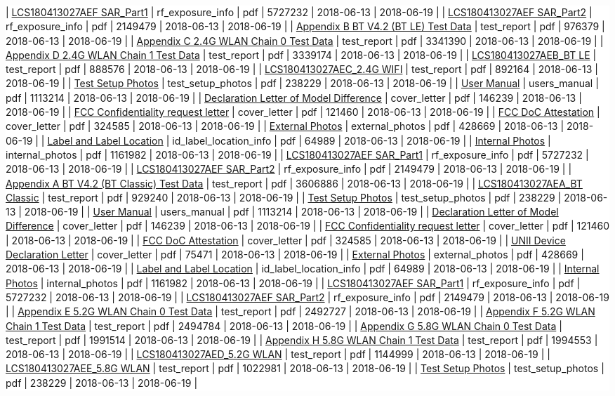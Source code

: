 | [LCS180413027AEF SAR_Part1](2ADQN-A1162/c3739a3455da0b62cc5cc10406983774/3887168.pdf) | rf_exposure_info | pdf | 5727232 | 2018-06-13 | 2018-06-19 |
| [LCS180413027AEF SAR_Part2](2ADQN-A1162/c3739a3455da0b62cc5cc10406983774/3887169.pdf) | rf_exposure_info | pdf | 2149479 | 2018-06-13 | 2018-06-19 |
| [Appendix B BT V4.2 (BT LE) Test Data](2ADQN-A1162/c3739a3455da0b62cc5cc10406983774/3887217.pdf) | test_report | pdf | 976379 | 2018-06-13 | 2018-06-19 |
| [Appendix C 2.4G WLAN Chain 0 Test Data](2ADQN-A1162/c3739a3455da0b62cc5cc10406983774/3887218.pdf) | test_report | pdf | 3341390 | 2018-06-13 | 2018-06-19 |
| [Appendix D 2.4G WLAN Chain 1 Test Data](2ADQN-A1162/c3739a3455da0b62cc5cc10406983774/3887219.pdf) | test_report | pdf | 3339174 | 2018-06-13 | 2018-06-19 |
| [LCS180413027AEB_BT LE](2ADQN-A1162/c3739a3455da0b62cc5cc10406983774/3887228.pdf) | test_report | pdf | 888576 | 2018-06-13 | 2018-06-19 |
| [LCS180413027AEC_2.4G WIFI](2ADQN-A1162/c3739a3455da0b62cc5cc10406983774/3887229.pdf) | test_report | pdf | 892164 | 2018-06-13 | 2018-06-19 |
| [Test Setup Photos](2ADQN-A1162/c3739a3455da0b62cc5cc10406983774/3887187.pdf) | test_setup_photos | pdf | 238229 | 2018-06-13 | 2018-06-19 |
| [User Manual](2ADQN-A1162/c3739a3455da0b62cc5cc10406983774/3887189.pdf) | users_manual | pdf | 1113214 | 2018-06-13 | 2018-06-19 |
| [Declaration Letter of Model Difference](2ADQN-A1162/86c3020095185693e13c2031f42cc2d0/3887161.pdf) | cover_letter | pdf | 146239 | 2018-06-13 | 2018-06-19 |
| [FCC Confidentiality request letter](2ADQN-A1162/86c3020095185693e13c2031f42cc2d0/3887163.pdf) | cover_letter | pdf | 121460 | 2018-06-13 | 2018-06-19 |
| [FCC DoC Attestation](2ADQN-A1162/86c3020095185693e13c2031f42cc2d0/3887164.pdf) | cover_letter | pdf | 324585 | 2018-06-13 | 2018-06-19 |
| [External Photos](2ADQN-A1162/86c3020095185693e13c2031f42cc2d0/3887162.pdf) | external_photos | pdf | 428669 | 2018-06-13 | 2018-06-19 |
| [Label and Label Location](2ADQN-A1162/86c3020095185693e13c2031f42cc2d0/3887166.pdf) | id_label_location_info | pdf | 64989 | 2018-06-13 | 2018-06-19 |
| [Internal Photos](2ADQN-A1162/86c3020095185693e13c2031f42cc2d0/3887165.pdf) | internal_photos | pdf | 1161982 | 2018-06-13 | 2018-06-19 |
| [LCS180413027AEF SAR_Part1](2ADQN-A1162/86c3020095185693e13c2031f42cc2d0/3887168.pdf) | rf_exposure_info | pdf | 5727232 | 2018-06-13 | 2018-06-19 |
| [LCS180413027AEF SAR_Part2](2ADQN-A1162/86c3020095185693e13c2031f42cc2d0/3887169.pdf) | rf_exposure_info | pdf | 2149479 | 2018-06-13 | 2018-06-19 |
| [Appendix A BT V4.2 (BT Classic) Test Data](2ADQN-A1162/86c3020095185693e13c2031f42cc2d0/3887159.pdf) | test_report | pdf | 3606886 | 2018-06-13 | 2018-06-19 |
| [LCS180413027AEA_BT Classic](2ADQN-A1162/86c3020095185693e13c2031f42cc2d0/3887167.pdf) | test_report | pdf | 929240 | 2018-06-13 | 2018-06-19 |
| [Test Setup Photos](2ADQN-A1162/86c3020095185693e13c2031f42cc2d0/3887187.pdf) | test_setup_photos | pdf | 238229 | 2018-06-13 | 2018-06-19 |
| [User Manual](2ADQN-A1162/86c3020095185693e13c2031f42cc2d0/3887189.pdf) | users_manual | pdf | 1113214 | 2018-06-13 | 2018-06-19 |
| [Declaration Letter of Model Difference](2ADQN-A1162/5bd9b3b1780723503cb1b8add3e9ea9c/3887161.pdf) | cover_letter | pdf | 146239 | 2018-06-13 | 2018-06-19 |
| [FCC Confidentiality request letter](2ADQN-A1162/5bd9b3b1780723503cb1b8add3e9ea9c/3887163.pdf) | cover_letter | pdf | 121460 | 2018-06-13 | 2018-06-19 |
| [FCC DoC Attestation](2ADQN-A1162/5bd9b3b1780723503cb1b8add3e9ea9c/3887164.pdf) | cover_letter | pdf | 324585 | 2018-06-13 | 2018-06-19 |
| [UNII Device Declaration Letter](2ADQN-A1162/5bd9b3b1780723503cb1b8add3e9ea9c/3887325.pdf) | cover_letter | pdf | 75471 | 2018-06-13 | 2018-06-19 |
| [External Photos](2ADQN-A1162/5bd9b3b1780723503cb1b8add3e9ea9c/3887162.pdf) | external_photos | pdf | 428669 | 2018-06-13 | 2018-06-19 |
| [Label and Label Location](2ADQN-A1162/5bd9b3b1780723503cb1b8add3e9ea9c/3887166.pdf) | id_label_location_info | pdf | 64989 | 2018-06-13 | 2018-06-19 |
| [Internal Photos](2ADQN-A1162/5bd9b3b1780723503cb1b8add3e9ea9c/3887165.pdf) | internal_photos | pdf | 1161982 | 2018-06-13 | 2018-06-19 |
| [LCS180413027AEF SAR_Part1](2ADQN-A1162/5bd9b3b1780723503cb1b8add3e9ea9c/3887168.pdf) | rf_exposure_info | pdf | 5727232 | 2018-06-13 | 2018-06-19 |
| [LCS180413027AEF SAR_Part2](2ADQN-A1162/5bd9b3b1780723503cb1b8add3e9ea9c/3887169.pdf) | rf_exposure_info | pdf | 2149479 | 2018-06-13 | 2018-06-19 |
| [Appendix E 5.2G WLAN Chain 0 Test Data](2ADQN-A1162/5bd9b3b1780723503cb1b8add3e9ea9c/3887304.pdf) | test_report | pdf | 2492727 | 2018-06-13 | 2018-06-19 |
| [Appendix F 5.2G WLAN Chain 1 Test Data](2ADQN-A1162/5bd9b3b1780723503cb1b8add3e9ea9c/3887305.pdf) | test_report | pdf | 2494784 | 2018-06-13 | 2018-06-19 |
| [Appendix G 5.8G WLAN Chain 0 Test Data](2ADQN-A1162/5bd9b3b1780723503cb1b8add3e9ea9c/3887306.pdf) | test_report | pdf | 1991514 | 2018-06-13 | 2018-06-19 |
| [Appendix H 5.8G WLAN Chain 1 Test Data](2ADQN-A1162/5bd9b3b1780723503cb1b8add3e9ea9c/3887307.pdf) | test_report | pdf | 1994553 | 2018-06-13 | 2018-06-19 |
| [LCS180413027AED_5.2G WLAN](2ADQN-A1162/5bd9b3b1780723503cb1b8add3e9ea9c/3887316.pdf) | test_report | pdf | 1144999 | 2018-06-13 | 2018-06-19 |
| [LCS180413027AEE_5.8G WLAN](2ADQN-A1162/5bd9b3b1780723503cb1b8add3e9ea9c/3887317.pdf) | test_report | pdf | 1022981 | 2018-06-13 | 2018-06-19 |
| [Test Setup Photos](2ADQN-A1162/5bd9b3b1780723503cb1b8add3e9ea9c/3887187.pdf) | test_setup_photos | pdf | 238229 | 2018-06-13 | 2018-06-19 |